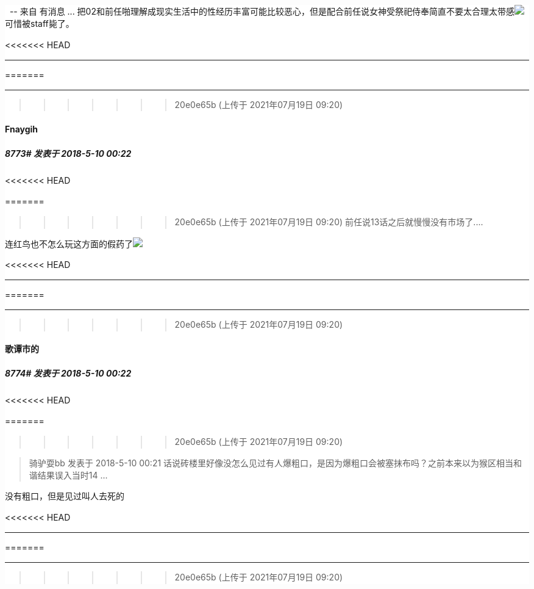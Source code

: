 
  -- 来自 有消息 ...</blockquote>
把02和前任啪理解成现实生活中的性经历丰富可能比较恶心，但是配合前任说女神受祭祀侍奉简直不要太合理太带感<img src="https://static.saraba1st.com/image/smiley/face2017/049.png" referrerpolicy="no-referrer">可惜被staff毙了。


<<<<<<< HEAD





*****
=======
*****
>>>>>>> 20e0e65b (上传于 2021年07月19日 09:20)

####  Fnaygih  
##### 8773#       发表于 2018-5-10 00:22


<<<<<<< HEAD


=======
>>>>>>> 20e0e65b (上传于 2021年07月19日 09:20)
前任说13话之后就慢慢没有市场了....

连红鸟也不怎么玩这方面的假药了<img src="https://static.saraba1st.com/image/smiley/face2017/034.png" referrerpolicy="no-referrer">


<<<<<<< HEAD





*****
=======
*****
>>>>>>> 20e0e65b (上传于 2021年07月19日 09:20)

####  歌谭市的  
##### 8774#       发表于 2018-5-10 00:22


<<<<<<< HEAD

=======
>>>>>>> 20e0e65b (上传于 2021年07月19日 09:20)
<blockquote>骑驴耍bb 发表于 2018-5-10 00:21
话说砖楼里好像没怎么见过有人爆粗口，是因为爆粗口会被塞抹布吗？之前本来以为猴区相当和谐结果误入当时14 ...</blockquote>
没有粗口，但是见过叫人去死的


<<<<<<< HEAD





*****
=======
*****
>>>>>>> 20e0e65b (上传于 2021年07月19日 09:20)
